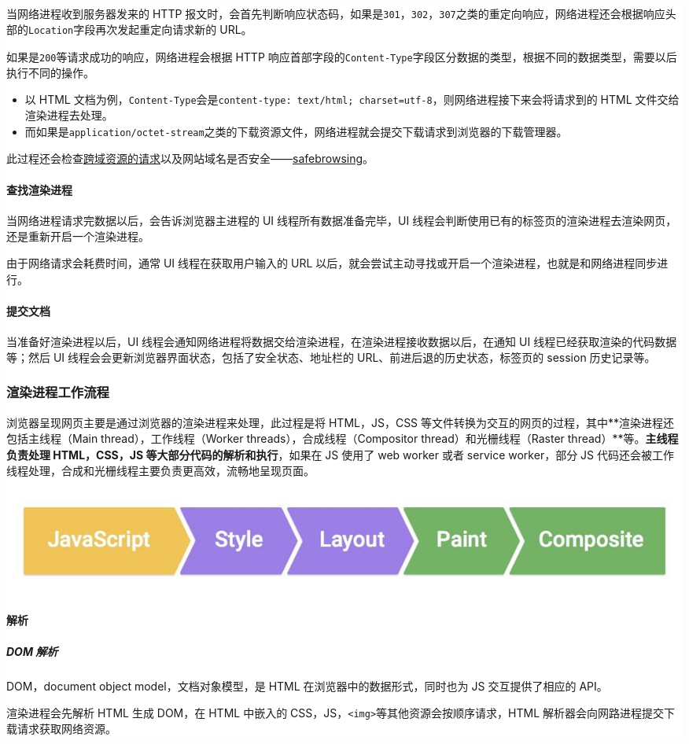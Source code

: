 当网络进程收到服务器发来的 HTTP 报文时，会首先判断响应状态码，如果是`301`，`302`，`307`之类的重定向响应，网络进程还会根据响应头部的`Location`字段再次发起重定向请求新的 URL。

如果是`200`等请求成功的响应，网络进程会根据 HTTP 响应首部字段的`Content-Type`字段区分数据的类型，根据不同的数据类型，需要以后执行不同的操作。

- 以 HTML 文档为例，`Content-Type`会是`content-type: text/html; charset=utf-8`，则网络进程接下来会将请求到的 HTML 文件交给渲染进程去处理。
- 而如果是`application/octet-stream`之类的下载资源文件，网络进程就会提交下载请求到浏览器的下载管理器。

此过程还会检查[跨域资源的请求](https://www.chromium.org/Home/chromium-security/corb-for-developers)以及网站域名是否安全——[safebrowsing](https://safebrowsing.google.com/)。

#### 查找渲染进程

当网络进程请求完数据以后，会告诉浏览器主进程的 UI 线程所有数据准备完毕，UI 线程会判断使用已有的标签页的渲染进程去渲染网页，还是重新开启一个渲染进程。

由于网络请求会耗费时间，通常 UI 线程在获取用户输入的 URL 以后，就会尝试主动寻找或开启一个渲染进程，也就是和网络进程同步进行。

#### 提交文档

当准备好渲染进程以后，UI 线程会通知网络进程将数据交给渲染进程，在渲染进程接收数据以后，在通知 UI 线程已经获取渲染的代码数据等；然后 UI 线程会会更新浏览器界面状态，包括了安全状态、地址栏的 URL、前进后退的历史状态，标签页的 session 历史记录等。

### 渲染进程工作流程

浏览器呈现网页主要是通过浏览器的渲染进程来处理，此过程是将 HTML，JS，CSS 等文件转换为交互的网页的过程，其中**渲染进程还包括主线程（Main thread），工作线程（Worker threads），合成线程（Compositor thread）和光栅线程（Raster thread）**等。**主线程负责处理 HTML，CSS，JS 等大部分代码的解析和执行**，如果在 JS 使用了 web worker 或者 service worker，部分 JS 代码还会被工作线程处理，合成和光栅线程主要负责更高效，流畅地呈现页面。

![The full pixel pipeline.](../../images/frame.jpg)

#### 解析

##### DOM 解析

DOM，document object model，文档对象模型，是 HTML 在浏览器中的数据形式，同时也为 JS 交互提供了相应的 API。

渲染进程会先解析 HTML 生成 DOM，在 HTML 中嵌入的 CSS，JS，`<img>`等其他资源会按顺序请求，HTML 解析器会向网路进程提交下载请求获取网络资源。
